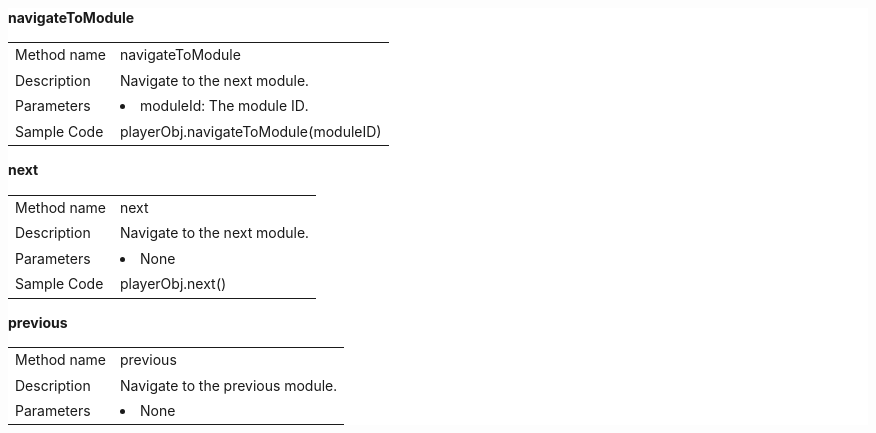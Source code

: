 **navigateToModule**

<table>
<tbody>
<tr>
<td>Method name</td>
<td>navigateToModule</td>
</tr>
<tr>
<td>Description</td>
<td>Navigate to the next module.</td>
</tr>
<tr>
<td>Parameters</td>
<td><li>moduleId: The module ID.</li></td>
</tr>
</tr>
<tr>
<td>Sample Code</td>
<td>playerObj.navigateToModule(moduleID)</td>
</tr>
</tbody>
</table>

**next**

<table>
<tbody>
<tr>
<td>Method name</td>
<td>next</td>
</tr>
<tr>
<td>Description</td>
<td>Navigate to the next module.</td>
</tr>
<tr>
<td>Parameters</td>
<td><li>None</li></td>
</tr>
</tr>
<tr>
<td>Sample Code</td>
<td>playerObj.next()</td>
</tr>
</tbody>
</table>

**previous**

<table>
<tbody>
<tr>
<td>Method name</td>
<td>previous</td>
</tr>
<tr>
<td>Description</td>
<td>Navigate to the previous module.</td>
</tr>
<tr>
<td>Parameters</td>
<td><li>None</li></td>
</tr>
</tr>
<tr>